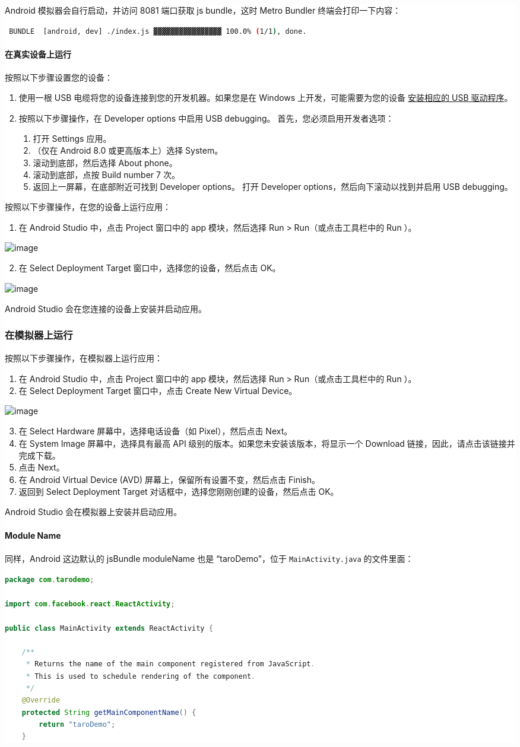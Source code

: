 Android 模拟器会自行启动，并访问 8081 端口获取 js bundle，这时 Metro Bundler 终端会打印一下内容：

```sh
 BUNDLE  [android, dev] ./index.js ▓▓▓▓▓▓▓▓▓▓▓▓▓▓▓▓ 100.0% (1/1), done.
```


#### 在真实设备上运行

按照以下步骤设置您的设备：

1. 使用一根 USB 电缆将您的设备连接到您的开发机器。如果您是在 Windows 上开发，可能需要为您的设备 [安装相应的 USB 驱动程序](https://developer.android.com/studio/run/oem-usb.html?hl=zh-cn)。
2. 按照以下步骤操作，在 Developer options 中启用 USB debugging。
首先，您必须启用开发者选项：

	1. 打开 Settings 应用。
	2. （仅在 Android 8.0 或更高版本上）选择 System。
	3. 滚动到底部，然后选择 About phone。
	4. 滚动到底部，点按 Build number 7 次。
	5. 返回上一屏幕，在底部附近可找到 Developer options。
打开 Developer options，然后向下滚动以找到并启用 USB debugging。

按照以下步骤操作，在您的设备上运行应用：

1. 在 Android Studio 中，点击 Project 窗口中的 app 模块，然后选择 Run > Run（或点击工具栏中的 Run  ）。

![image](https://sdtimes.com/wp-content/uploads/2016/04/0408.sdt-androidstudio.png)

2. 在 Select Deployment Target 窗口中，选择您的设备，然后点击 OK。

![image](https://developer.android.com/training/basics/firstapp/images/run-device_2x.png?hl=zh-cn)

Android Studio 会在您连接的设备上安装并启动应用。

### 在模拟器上运行
按照以下步骤操作，在模拟器上运行应用：

1. 在 Android Studio 中，点击 Project 窗口中的 app 模块，然后选择 Run > Run（或点击工具栏中的 Run  ）。
2. 在 Select Deployment Target 窗口中，点击 Create New Virtual Device。

![image](https://developer.android.com/training/basics/firstapp/images/run-avd_2x.png?hl=zh-cn)

3. 在 Select Hardware 屏幕中，选择电话设备（如 Pixel），然后点击 Next。
4. 在 System Image 屏幕中，选择具有最高 API 级别的版本。如果您未安装该版本，将显示一个 Download 链接，因此，请点击该链接并完成下载。
5. 点击 Next。
6. 在 Android Virtual Device (AVD) 屏幕上，保留所有设置不变，然后点击 Finish。
7. 返回到 Select Deployment Target 对话框中，选择您刚刚创建的设备，然后点击 OK。

Android Studio 会在模拟器上安装并启动应用。

#### Module Name

同样，Android 这边默认的 jsBundle moduleName 也是 “taroDemo”，位于 `MainActivity.java` 的文件里面：

```java
package com.tarodemo;

import com.facebook.react.ReactActivity;

public class MainActivity extends ReactActivity {

    /**
     * Returns the name of the main component registered from JavaScript.
     * This is used to schedule rendering of the component.
     */
    @Override
    protected String getMainComponentName() {
        return "taroDemo";
    }
```